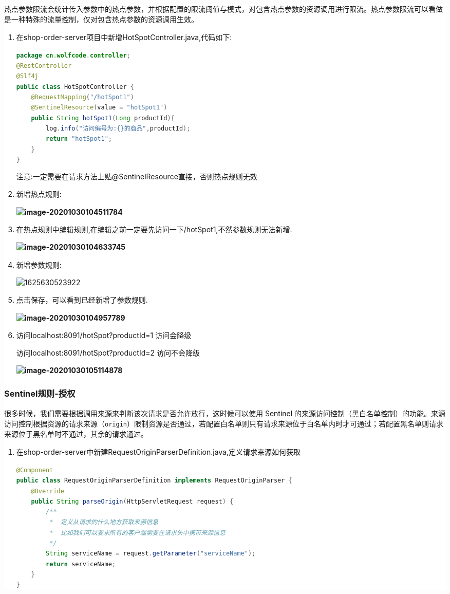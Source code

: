 热点参数限流会统计传入参数中的热点参数，并根据配置的限流阈值与模式，对包含热点参数的资源调用进行限流。热点参数限流可以看做是一种特殊的流量控制，仅对包含热点参数的资源调用生效。

1. 在shop-order-server项目中新增HotSpotController.java,代码如下:

   ```java
   package cn.wolfcode.controller;
   @RestController
   @Slf4j
   public class HotSpotController {
       @RequestMapping("/hotSpot1")
       @SentinelResource(value = "hotSpot1")
       public String hotSpot1(Long productId){
           log.info("访问编号为:{}的商品",productId);
           return "hotSpot1";
       }
   }
   ```

   注意:一定需要在请求方法上贴@SentinelResource直接，否则热点规则无效

2. 新增热点规则:

   **![image-20201030104511784](https://images-jsh.oss-cn-beijing.aliyuncs.com/img/image-20201030104511784.png)**

3. 在热点规则中编辑规则,在编辑之前一定要先访问一下/hotSpot1,不然参数规则无法新增.

   **![image-20201030104633745](https://images-jsh.oss-cn-beijing.aliyuncs.com/img/image-20201030104633745.png)**

4. 新增参数规则:

   ![1625630523922](https://images-jsh.oss-cn-beijing.aliyuncs.com/img/1625630523922.png)

5. 点击保存，可以看到已经新增了参数规则.

   **![image-20201030104957789](https://images-jsh.oss-cn-beijing.aliyuncs.com/img/image-20201030104957789.png)**

6. 访问localhost:8091/hotSpot?productId=1 访问会降级

   访问localhost:8091/hotSpot?productId=2 访问不会降级

   **![image-20201030105114878](https://images-jsh.oss-cn-beijing.aliyuncs.com/img/image-20201030105114878.png)**

### Sentinel规则-授权

很多时候，我们需要根据调用来源来判断该次请求是否允许放行，这时候可以使用 Sentinel 的来源访问控制（黑白名单控制）的功能。来源访问控制根据资源的请求来源（`origin`）限制资源是否通过，若配置白名单则只有请求来源位于白名单内时才可通过；若配置黑名单则请求来源位于黑名单时不通过，其余的请求通过。

1. 在shop-order-server中新建RequestOriginParserDefinition.java,定义请求来源如何获取

   ```java
   @Component
   public class RequestOriginParserDefinition implements RequestOriginParser {
       @Override
       public String parseOrigin(HttpServletRequest request) {
           /**
            *  定义从请求的什么地方获取来源信息
            *  比如我们可以要求所有的客户端需要在请求头中携带来源信息
            */
           String serviceName = request.getParameter("serviceName");
           return serviceName;
       }
   }
   ```

